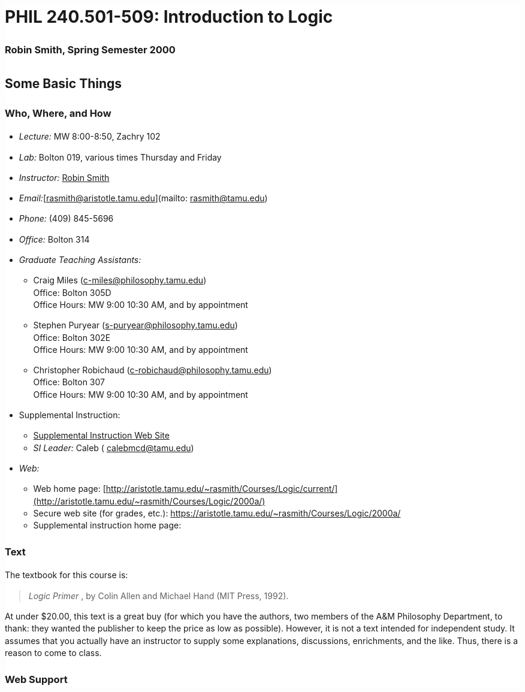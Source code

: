 # PHIL 240.501-509: Introduction to Logic

### Robin Smith, Spring Semester 2000

## Some Basic Things

### Who, Where, and How

  * _Lecture:_ MW 8:00-8:50, Zachry 102 
  * _Lab:_ Bolton 019, various times Thursday and Friday 
  * _Instructor:_ [Robin Smith](http://aristotle.tamu.edu/~rasmith)
  * _Email:_[rasmith@aristotle.tamu.edu](mailto: rasmith@tamu.edu)
  * _Phone:_ (409) 845-5696 
  * _Office:_ Bolton 314 
  * _Graduate Teaching Assistants:_
    * Craig Miles ([c-miles@philosophy.tamu.edu](mailto:c-miles@philosophy.tamu.edu))   
Office: Bolton 305D  
Office Hours: MW 9:00 10:30 AM, and by appointment

    * Stephen Puryear ([s-puryear@philosophy.tamu.edu](mailto:s-puryear@philosophy.tamu.edu))   
Office: Bolton 302E  
Office Hours: MW 9:00 10:30 AM, and by appointment

    * Christopher Robichaud ([c-robichaud@philosophy.tamu.edu](mailto:c-robichaud@philosophy.tamu.edu))   
Office: Bolton 307  
Office Hours: MW 9:00 10:30 AM, and by appointment

  * Supplemental Instruction: 
    * [Supplemental Instruction Web Site]( http://logic.tamu.edu/logicsi)
    * _SI Leader:_ Caleb ( [calebmcd@tamu.edu](mailto:calebmcd@tamu.edu)) 
  * _Web:_
    * Web home page: [http://aristotle.tamu.edu/~rasmith/Courses/Logic/current/](http://aristotle.tamu.edu/~rasmith/Courses/Logic/2000a/)
    * Secure web site (for grades, etc.): <https://aristotle.tamu.edu/~rasmith/Courses/Logic/2000a/>
    * Supplemental instruction home page:  

### Text

The textbook for this course is:

> _Logic Primer_ , by Colin Allen and Michael Hand (MIT Press, 1992).

At under $20.00, this text is a great buy (for which you have the authors, two
members of the A&M Philosophy Department, to thank: they wanted the publisher
to keep the price as low as possible). However, it is not a text intended for
independent study. It assumes that you actually have an instructor to supply
some explanations, discussions, enrichments, and the like. Thus, there is a
reason to come to class.

### Web Support
